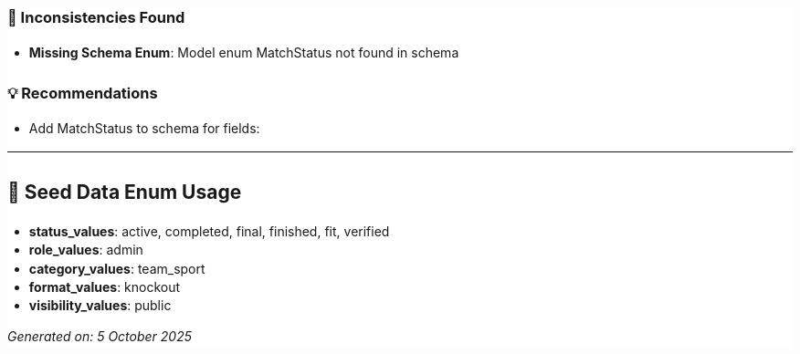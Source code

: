 ### 🔴 Inconsistencies Found
- **Missing Schema Enum**: Model enum MatchStatus not found in schema

### 💡 Recommendations
- Add MatchStatus to schema for fields: 

---

## 🌱 Seed Data Enum Usage

- **status_values**: active, completed, final, finished, fit, verified
- **role_values**: admin
- **category_values**: team_sport
- **format_values**: knockout
- **visibility_values**: public

*Generated on: 5 October 2025*